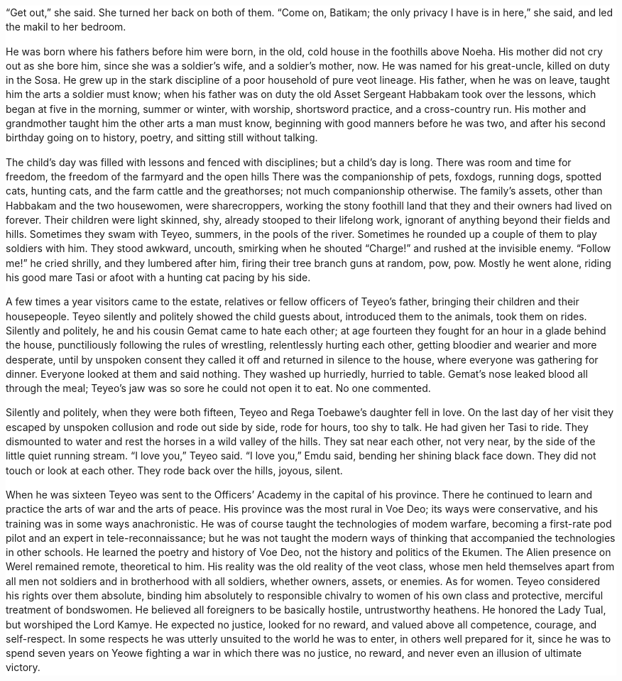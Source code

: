 “Get out,” she said. She turned her back on both of them. “Come on, Batikam; the only privacy I have is in here,” she said, and led the makil to her bedroom.

He was born where his fathers before him were born, in the old, cold house in the foothills above Noeha. His mother did not cry out as she bore him, since she was a soldier’s wife, and a soldier’s mother, now. He was named for his great-uncle, killed on duty in the Sosa. He grew up in the stark discipline of a poor household of pure veot lineage. His father, when he was on leave, taught him the arts a soldier must know; when his father was on duty the old Asset Sergeant Habbakam took over the lessons, which began at five in the morning, summer or winter, with worship, shortsword practice, and a cross-country run. His mother and grandmother taught him the other arts a man must know, beginning with good manners before he was two, and after his second birthday going on to history, poetry, and sitting still without talking.

The child’s day was filled with lessons and fenced with disciplines; but a child’s day is long. There was room and time for freedom, the freedom of the farmyard and the open hills There was the companionship of pets, foxdogs, running dogs, spotted cats, hunting cats, and the farm cattle and the greathorses; not much companionship otherwise. The family’s assets, other than Habbakam and the two housewomen, were sharecroppers, working the stony foothill land that they and their owners had lived on forever. Their children were light skinned, shy, already stooped to their lifelong work, ignorant of anything beyond their fields and hills. Sometimes they swam with Teyeo, summers, in the pools of the river. Sometimes he rounded up a couple of them to play soldiers with him. They stood awkward, uncouth, smirking when he shouted “Charge!” and rushed at the invisible enemy. “Follow me!” he cried shrilly, and they lumbered after him, firing their tree branch guns at random, pow, pow. Mostly he went alone, riding his good mare Tasi or afoot with a hunting cat pacing by his side.

A few times a year visitors came to the estate, relatives or fellow officers of Teyeo’s father, bringing their children and their housepeople. Teyeo silently and politely showed the child guests about, introduced them to the animals, took them on rides. Silently and politely, he and his cousin Gemat came to hate each other; at age fourteen they fought for an hour in a glade behind the house, punctiliously following the rules of wrestling, relentlessly hurting each other, getting bloodier and wearier and more desperate, until by unspoken consent they called it off and returned in silence to the house, where everyone was gathering for dinner. Everyone looked at them and said nothing. They washed up hurriedly, hurried to table. Gemat’s nose leaked blood all through the meal; Teyeo’s jaw was so sore he could not open it to eat. No one commented.

Silently and politely, when they were both fifteen, Teyeo and Rega Toebawe’s daughter fell in love. On the last day of her visit they escaped by unspoken collusion and rode out side by side, rode for hours, too shy to talk. He had given her Tasi to ride. They dismounted to water and rest the horses in a wild valley of the hills. They sat near each other, not very near, by the side of the little quiet running stream. “I love you,” Teyeo said. “I love you,” Emdu said, bending her shining black face down. They did not touch or look at each other. They rode back over the hills, joyous, silent.

When he was sixteen Teyeo was sent to the Officers’ Academy in the capital of his province. There he continued to learn and practice the arts of war and the arts of peace. His province was the most rural in Voe Deo; its ways were conservative, and his training was in some ways anachronistic. He was of course taught the technologies of modem warfare, becoming a first-rate pod pilot and an expert in tele-reconnaissance; but he was not taught the modern ways of thinking that accompanied the technologies in other schools. He learned the poetry and history of Voe Deo, not the history and politics of the Ekumen. The Alien presence on Werel remained remote, theoretical to him. His reality was the old reality of the veot class, whose men held themselves apart from all men not soldiers and in brotherhood with all soldiers, whether owners, assets, or enemies. As for women. Teyeo considered his rights over them absolute, binding him absolutely to responsible chivalry to women of his own class and protective, merciful treatment of bondswomen. He believed all foreigners to be basically hostile, untrustworthy heathens. He honored the Lady Tual, but worshiped the Lord Kamye. He expected no justice, looked for no reward, and valued above all competence, courage, and self-respect. In some respects he was utterly unsuited to the world he was to enter, in others well prepared for it, since he was to spend seven years on Yeowe fighting a war in which there was no justice, no reward, and never even an illusion of ultimate victory.
